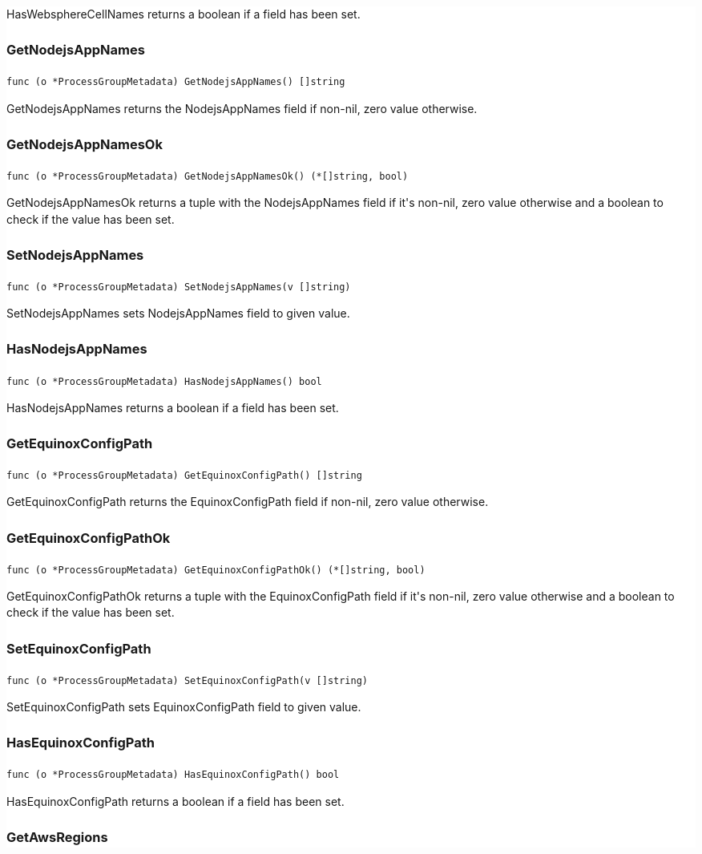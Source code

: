 HasWebsphereCellNames returns a boolean if a field has been set.

### GetNodejsAppNames

`func (o *ProcessGroupMetadata) GetNodejsAppNames() []string`

GetNodejsAppNames returns the NodejsAppNames field if non-nil, zero value otherwise.

### GetNodejsAppNamesOk

`func (o *ProcessGroupMetadata) GetNodejsAppNamesOk() (*[]string, bool)`

GetNodejsAppNamesOk returns a tuple with the NodejsAppNames field if it's non-nil, zero value otherwise
and a boolean to check if the value has been set.

### SetNodejsAppNames

`func (o *ProcessGroupMetadata) SetNodejsAppNames(v []string)`

SetNodejsAppNames sets NodejsAppNames field to given value.

### HasNodejsAppNames

`func (o *ProcessGroupMetadata) HasNodejsAppNames() bool`

HasNodejsAppNames returns a boolean if a field has been set.

### GetEquinoxConfigPath

`func (o *ProcessGroupMetadata) GetEquinoxConfigPath() []string`

GetEquinoxConfigPath returns the EquinoxConfigPath field if non-nil, zero value otherwise.

### GetEquinoxConfigPathOk

`func (o *ProcessGroupMetadata) GetEquinoxConfigPathOk() (*[]string, bool)`

GetEquinoxConfigPathOk returns a tuple with the EquinoxConfigPath field if it's non-nil, zero value otherwise
and a boolean to check if the value has been set.

### SetEquinoxConfigPath

`func (o *ProcessGroupMetadata) SetEquinoxConfigPath(v []string)`

SetEquinoxConfigPath sets EquinoxConfigPath field to given value.

### HasEquinoxConfigPath

`func (o *ProcessGroupMetadata) HasEquinoxConfigPath() bool`

HasEquinoxConfigPath returns a boolean if a field has been set.

### GetAwsRegions
